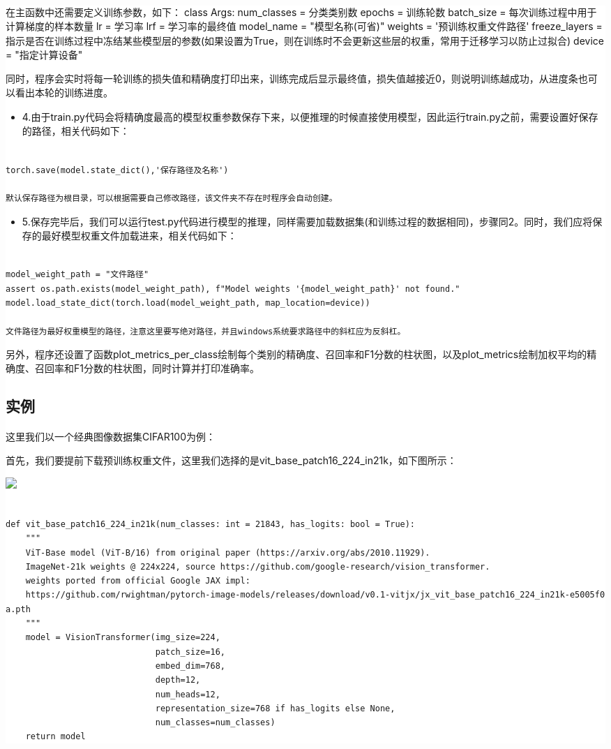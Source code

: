 在主函数中还需要定义训练参数，如下：
    class Args:
        num_classes = 分类类别数
        epochs = 训练轮数
        batch_size = 每次训练过程中用于计算梯度的样本数量
        lr = 学习率
        lrf = 学习率的最终值
        model_name = "模型名称(可省)"
        weights = '预训练权重文件路径'
        freeze_layers = 指示是否在训练过程中冻结某些模型层的参数(如果设置为True，则在训练时不会更新这些层的权重，常用于迁移学习以防止过拟合)
        device = "指定计算设备"


同时，程序会实时将每一轮训练的损失值和精确度打印出来，训练完成后显示最终值，损失值越接近0，则说明训练越成功，从进度条也可以看出本轮的训练进度。

- 4.由于train.py代码会将精确度最高的模型权重参数保存下来，以便推理的时候直接使用模型，因此运行train.py之前，需要设置好保存的路径，相关代码如下：

```

torch.save(model.state_dict(),'保存路径及名称')

默认保存路径为根目录，可以根据需要自己修改路径，该文件夹不存在时程序会自动创建。

```

- 5.保存完毕后，我们可以运行test.py代码进行模型的推理，同样需要加载数据集(和训练过程的数据相同)，步骤同2。同时，我们应将保存的最好模型权重文件加载进来，相关代码如下：

```

model_weight_path = "文件路径"
assert os.path.exists(model_weight_path), f"Model weights '{model_weight_path}' not found."
model.load_state_dict(torch.load(model_weight_path, map_location=device))

文件路径为最好权重模型的路径，注意这里要写绝对路径，并且windows系统要求路径中的斜杠应为反斜杠。

```

另外，程序还设置了函数plot_metrics_per_class绘制每个类别的精确度、召回率和F1分数的柱状图，以及plot_metrics绘制加权平均的精确度、召回率和F1分数的柱状图，同时计算并打印准确率。

## 实例

这里我们以一个经典图像数据集CIFAR100为例：

首先，我们要提前下载预训练权重文件，这里我们选择的是vit_base_patch16_224_in21k，如下图所示：

<img src="https://hepucuncao.obs.cn-south-1.myhuaweicloud.com/Transformer_AI/photo3.png" width="40%">

```

def vit_base_patch16_224_in21k(num_classes: int = 21843, has_logits: bool = True):
    """
    ViT-Base model (ViT-B/16) from original paper (https://arxiv.org/abs/2010.11929).
    ImageNet-21k weights @ 224x224, source https://github.com/google-research/vision_transformer.
    weights ported from official Google JAX impl:
    https://github.com/rwightman/pytorch-image-models/releases/download/v0.1-vitjx/jx_vit_base_patch16_224_in21k-e5005f0a.pth
    """
    model = VisionTransformer(img_size=224,
                              patch_size=16,
                              embed_dim=768,
                              depth=12,
                              num_heads=12,
                              representation_size=768 if has_logits else None,
                              num_classes=num_classes)
    return model

```
